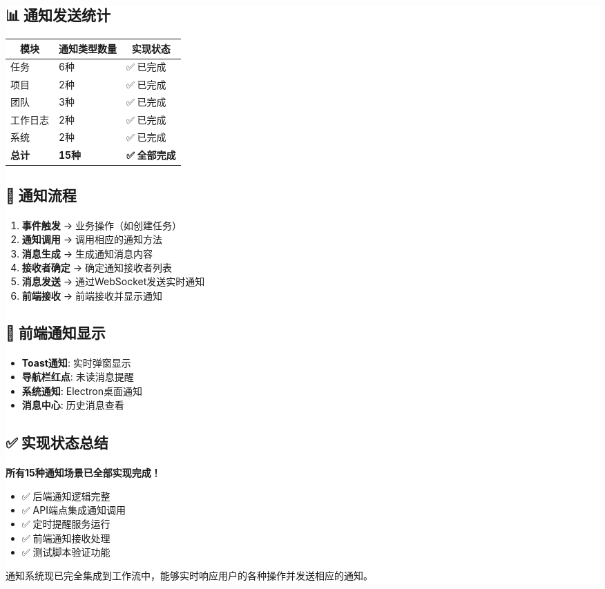 ## 📊 通知发送统计

| 模块 | 通知类型数量 | 实现状态 |
|------|-------------|----------|
| 任务 | 6种 | ✅ 已完成 |
| 项目 | 2种 | ✅ 已完成 |
| 团队 | 3种 | ✅ 已完成 |
| 工作日志 | 2种 | ✅ 已完成 |
| 系统 | 2种 | ✅ 已完成 |
| **总计** | **15种** | **✅ 全部完成** |

## 🔄 通知流程

1. **事件触发** → 业务操作（如创建任务）
2. **通知调用** → 调用相应的通知方法
3. **消息生成** → 生成通知消息内容
4. **接收者确定** → 确定通知接收者列表
5. **消息发送** → 通过WebSocket发送实时通知
6. **前端接收** → 前端接收并显示通知

## 📱 前端通知显示

- **Toast通知**: 实时弹窗显示
- **导航栏红点**: 未读消息提醒
- **系统通知**: Electron桌面通知
- **消息中心**: 历史消息查看

## ✅ 实现状态总结

**所有15种通知场景已全部实现完成！**

- ✅ 后端通知逻辑完整
- ✅ API端点集成通知调用
- ✅ 定时提醒服务运行
- ✅ 前端通知接收处理
- ✅ 测试脚本验证功能

通知系统现已完全集成到工作流中，能够实时响应用户的各种操作并发送相应的通知。 
